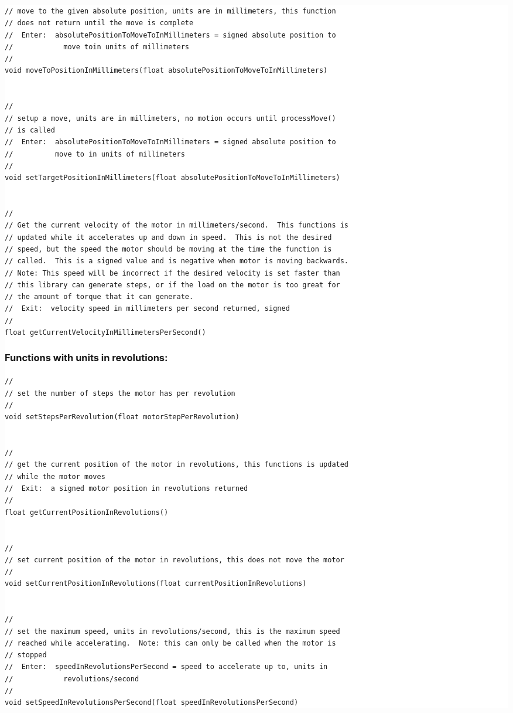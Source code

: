 ```
// move to the given absolute position, units are in millimeters, this function 
// does not return until the move is complete
//  Enter:  absolutePositionToMoveToInMillimeters = signed absolute position to 
//            move toin units of millimeters
//
void moveToPositionInMillimeters(float absolutePositionToMoveToInMillimeters)


//
// setup a move, units are in millimeters, no motion occurs until processMove() 
// is called
//  Enter:  absolutePositionToMoveToInMillimeters = signed absolute position to  
//          move to in units of millimeters
//
void setTargetPositionInMillimeters(float absolutePositionToMoveToInMillimeters)


//
// Get the current velocity of the motor in millimeters/second.  This functions is 
// updated while it accelerates up and down in speed.  This is not the desired  
// speed, but the speed the motor should be moving at the time the function is   
// called.  This is a signed value and is negative when motor is moving backwards.
// Note: This speed will be incorrect if the desired velocity is set faster than
// this library can generate steps, or if the load on the motor is too great for
// the amount of torque that it can generate.
//  Exit:  velocity speed in millimeters per second returned, signed
//
float getCurrentVelocityInMillimetersPerSecond()

```



### Functions with units in revolutions: 

```
//
// set the number of steps the motor has per revolution
//
void setStepsPerRevolution(float motorStepPerRevolution)


//
// get the current position of the motor in revolutions, this functions is updated
// while the motor moves
//  Exit:  a signed motor position in revolutions returned
//
float getCurrentPositionInRevolutions()


//
// set current position of the motor in revolutions, this does not move the motor
//
void setCurrentPositionInRevolutions(float currentPositionInRevolutions)


//
// set the maximum speed, units in revolutions/second, this is the maximum speed  
// reached while accelerating.  Note: this can only be called when the motor is 
// stopped
//  Enter:  speedInRevolutionsPerSecond = speed to accelerate up to, units in 
//            revolutions/second
//
void setSpeedInRevolutionsPerSecond(float speedInRevolutionsPerSecond)
```